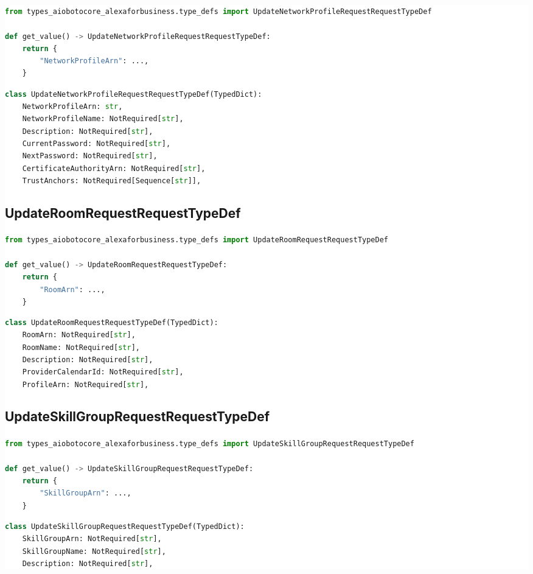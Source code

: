 ```python title="Usage Example"
from types_aiobotocore_alexaforbusiness.type_defs import UpdateNetworkProfileRequestRequestTypeDef

def get_value() -> UpdateNetworkProfileRequestRequestTypeDef:
    return {
        "NetworkProfileArn": ...,
    }
```

```python title="Definition"
class UpdateNetworkProfileRequestRequestTypeDef(TypedDict):
    NetworkProfileArn: str,
    NetworkProfileName: NotRequired[str],
    Description: NotRequired[str],
    CurrentPassword: NotRequired[str],
    NextPassword: NotRequired[str],
    CertificateAuthorityArn: NotRequired[str],
    TrustAnchors: NotRequired[Sequence[str]],
```

## UpdateRoomRequestRequestTypeDef

```python title="Usage Example"
from types_aiobotocore_alexaforbusiness.type_defs import UpdateRoomRequestRequestTypeDef

def get_value() -> UpdateRoomRequestRequestTypeDef:
    return {
        "RoomArn": ...,
    }
```

```python title="Definition"
class UpdateRoomRequestRequestTypeDef(TypedDict):
    RoomArn: NotRequired[str],
    RoomName: NotRequired[str],
    Description: NotRequired[str],
    ProviderCalendarId: NotRequired[str],
    ProfileArn: NotRequired[str],
```

## UpdateSkillGroupRequestRequestTypeDef

```python title="Usage Example"
from types_aiobotocore_alexaforbusiness.type_defs import UpdateSkillGroupRequestRequestTypeDef

def get_value() -> UpdateSkillGroupRequestRequestTypeDef:
    return {
        "SkillGroupArn": ...,
    }
```

```python title="Definition"
class UpdateSkillGroupRequestRequestTypeDef(TypedDict):
    SkillGroupArn: NotRequired[str],
    SkillGroupName: NotRequired[str],
    Description: NotRequired[str],
```
